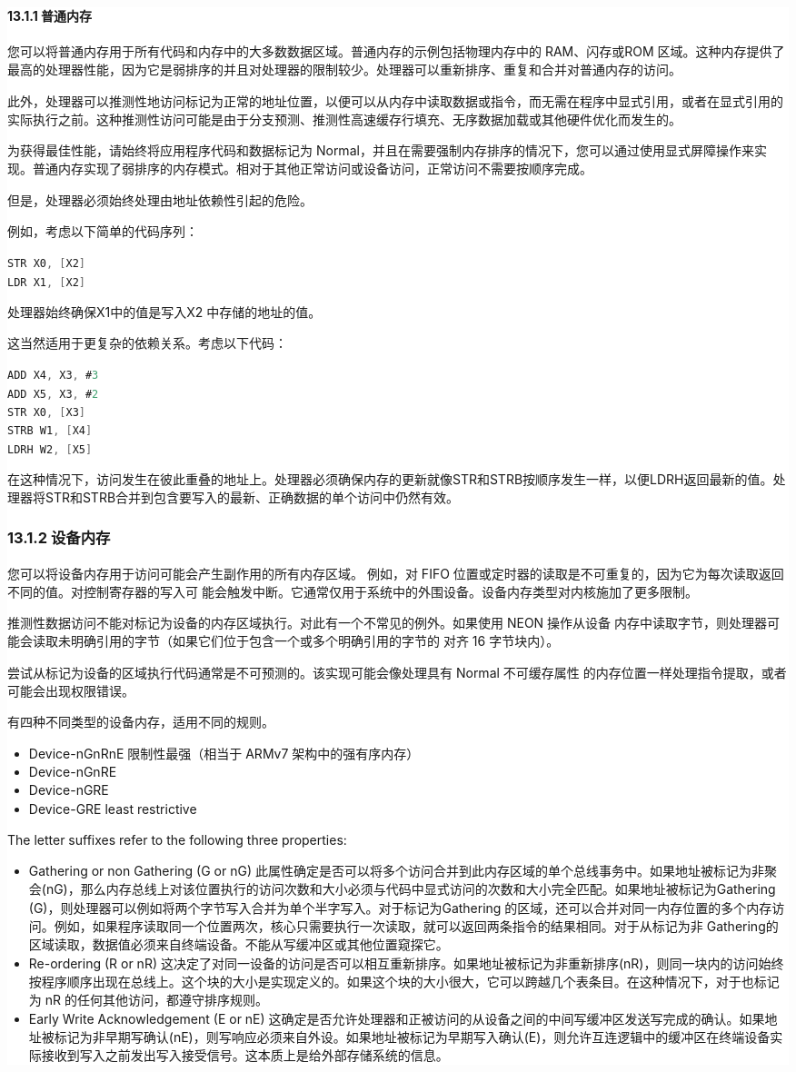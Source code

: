 #### 13.1.1 普通内存  

您可以将普通内存用于所有代码和内存中的大多数数据区域。普通内存的示例包括物理内存中的 RAM、闪存或ROM 区域。这种内存提供了最高的处理器性能，因为它是弱排序的并且对处理器的限制较少。处理器可以重新排序、重复和合并对普通内存的访问。

此外，处理器可以推测性地访问标记为正常的地址位置，以便可以从内存中读取数据或指令，而无需在程序中显式引用，或者在显式引用的实际执行之前。这种推测性访问可能是由于分支预测、推测性高速缓存行填充、无序数据加载或其他硬件优化而发生的。

为获得最佳性能，请始终将应用程序代码和数据标记为 Normal，并且在需要强制内存排序的情况下，您可以通过使用显式屏障操作来实现。普通内存实现了弱排序的内存模式。相对于其他正常访问或设备访问，正常访问不需要按顺序完成。

但是，处理器必须始终处理由地址依赖性引起的危险。

例如，考虑以下简单的代码序列：
```c
STR X0, [X2]
LDR X1, [X2]
```
处理器始终确保X1中的值是写入X2 中存储的地址的值。

这当然适用于更复杂的依赖关系。考虑以下代码：
```c
ADD X4, X3, #3
ADD X5, X3, #2
STR X0, [X3]
STRB W1, [X4]
LDRH W2, [X5]
```
在这种情况下，访问发生在彼此重叠的地址上。处理器必须确保内存的更新就像STR和STRB按顺序发生一样，以便LDRH返回最新的值。处理器将STR和STRB合并到包含要写入的最新、正确数据的单个访问中仍然有效。

### 13.1.2 设备内存  

您可以将设备内存用于访问可能会产生副作用的所有内存区域。
例如，对 FIFO 位置或定时器的读取是不可重复的，因为它为每次读取返回不同的值。对控制寄存器的写入可
能会触发中断。它通常仅用于系统中的外围设备。设备内存类型对内核施加了更多限制。

推测性数据访问不能对标记为设备的内存区域执行。对此有一个不常见的例外。如果使用 NEON 操作从设备
内存中读取字节，则处理器可能会读取未明确引用的字节（如果它们位于包含一个或多个明确引用的字节的
对齐 16 字节块内）。

尝试从标记为设备的区域执行代码通常是不可预测的。该实现可能会像处理具有 Normal 不可缓存属性
的内存位置一样处理指令提取，或者可能会出现权限错误。

有四种不同类型的设备内存，适用不同的规则。
- Device-nGnRnE 限制性最强（相当于 ARMv7 架构中的强有序内存）
- Device-nGnRE
- Device-nGRE
- Device-GRE least restrictive

The letter suffixes refer to the following three properties:
- Gathering or non Gathering (G or nG)
此属性确定是否可以将多个访问合并到此内存区域的单个总线事务中。如果地址被标记为非聚会(nG)，那么内存总线上对该位置执行的访问次数和大小必须与代码中显式访问的次数和大小完全匹配。如果地址被标记为Gathering (G)，则处理器可以例如将两个字节写入合并为单个半字写入。对于标记为Gathering 的区域，还可以合并对同一内存位置的多个内存访问。例如，如果程序读取同一个位置两次，核心只需要执行一次读取，就可以返回两条指令的结果相同。对于从标记为非 Gathering的区域读取，数据值必须来自终端设备。不能从写缓冲区或其他位置窥探它。
- Re-ordering (R or nR)
这决定了对同一设备的访问是否可以相互重新排序。如果地址被标记为非重新排序(nR)，则同一块内的访问始终按程序顺序出现在总线上。这个块的大小是实现定义的。如果这个块的大小很大，它可以跨越几个表条目。在这种情况下，对于也标记为 nR 的任何其他访问，都遵守排序规则。
- Early Write Acknowledgement (E or nE)
这确定是否允许处理器和正被访问的从设备之间的中间写缓冲区发送写完成的确认。如果地址被标记为非早期写确认(nE)，则写响应必须来自外设。如果地址被标记为早期写入确认(E)，则允许互连逻辑中的缓冲区在终端设备实际接收到写入之前发出写入接受信号。这本质上是给外部存储系统的信息。
